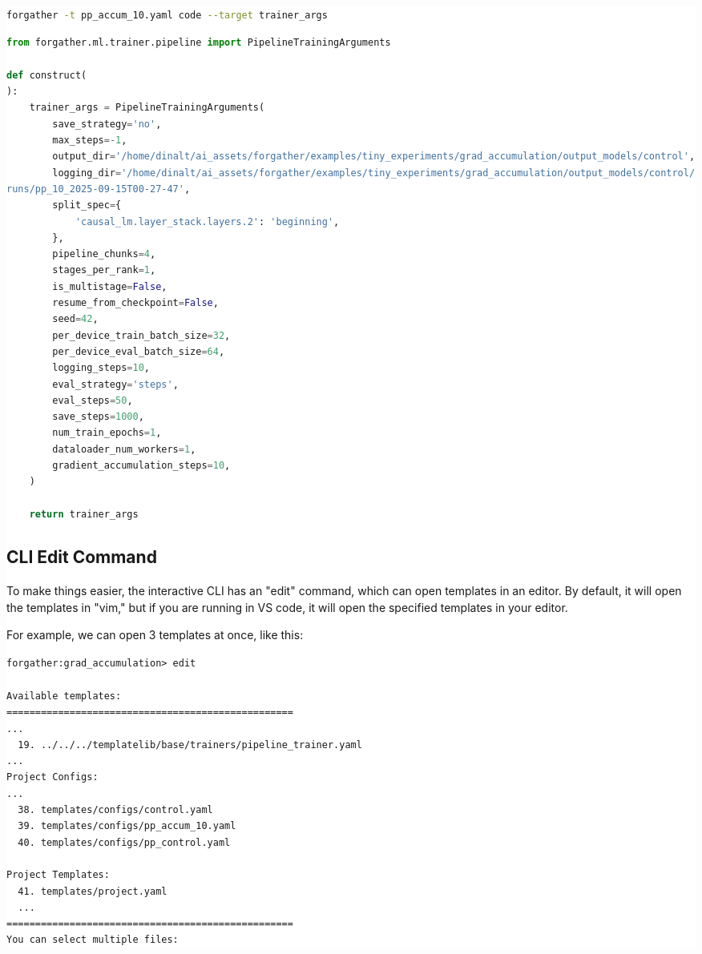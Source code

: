 ```bash
forgather -t pp_accum_10.yaml code --target trainer_args
```

```python
from forgather.ml.trainer.pipeline import PipelineTrainingArguments

def construct(
):
    trainer_args = PipelineTrainingArguments(
        save_strategy='no',
        max_steps=-1,
        output_dir='/home/dinalt/ai_assets/forgather/examples/tiny_experiments/grad_accumulation/output_models/control',
        logging_dir='/home/dinalt/ai_assets/forgather/examples/tiny_experiments/grad_accumulation/output_models/control/runs/pp_10_2025-09-15T00-27-47',
        split_spec={
            'causal_lm.layer_stack.layers.2': 'beginning',
        },
        pipeline_chunks=4,
        stages_per_rank=1,
        is_multistage=False,
        resume_from_checkpoint=False,
        seed=42,
        per_device_train_batch_size=32,
        per_device_eval_batch_size=64,
        logging_steps=10,
        eval_strategy='steps',
        eval_steps=50,
        save_steps=1000,
        num_train_epochs=1,
        dataloader_num_workers=1,
        gradient_accumulation_steps=10,
    )
    
    return trainer_args

```

## CLI Edit Command
To make things easier, the interactive CLI has an "edit" command, which can open templates in an editor. By default, it will open the templates in "vim," but if you are running in VS code, it will open the specified templates in your editor.

For example, we can open 3 templates at once, like this:

```
forgather:grad_accumulation> edit

Available templates:
==================================================
...
  19. ../../../templatelib/base/trainers/pipeline_trainer.yaml
...
Project Configs:
...
  38. templates/configs/control.yaml
  39. templates/configs/pp_accum_10.yaml
  40. templates/configs/pp_control.yaml

Project Templates:
  41. templates/project.yaml
  ...
==================================================
You can select multiple files:
```